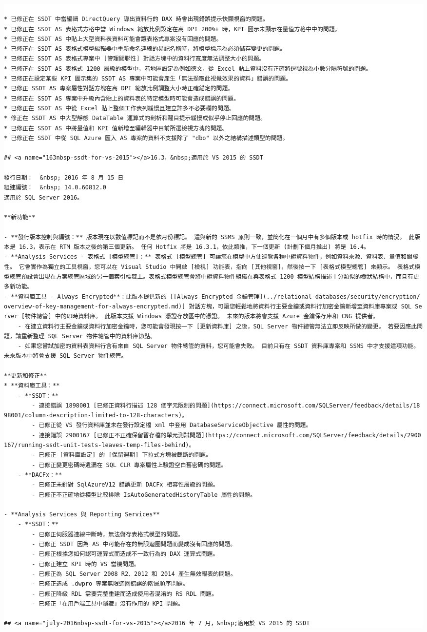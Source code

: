 ```

* 已修正在 SSDT 中當編輯 DirectQuery 導出資料行的 DAX 時會出現錯誤提示快顯視窗的問題。
* 已修正在 SSDT AS 表格式方格中當 Windows 縮放比例設定在高 DPI 200%+ 時，KPI 圖示未顯示在量值方格中中的問題。
* 已修正在 SSDT AS 中貼上大型資料表資料可能會讓表格式專案沒有回應的問題。
* 已修正在 SSDT AS 表格式模型編輯器中重新命名連線的易記名稱時，將模型標示為必須儲存變更的問題。
* 已修正在 SSDT AS 表格式專案中 [管理關聯性] 對話方塊中的資料行寬度無法調整大小的問題。
* 已修正在 SSDT AS 表格式 1200 層級的模型中，若地區設定為例如德文，從 Excel 貼上資料沒有正確將逗號視為小數分隔符號的問題。
* 已修正在設定某些 KPI 圖示集的 SSDT AS 專案中可能會產生「無法擷取此視覺效果的資料」錯誤的問題。
* 已修正 SSDT AS 專案屬性對話方塊在高 DPI 縮放比例調整大小時正確錨定的問題。
* 已修正在 SSDT AS 專案中升級內含貼上的資料表的特定模型時可能會造成錯誤的問題。
* 已修正在 SSDT AS 中從 Excel 貼上整個工作表列緩慢且建立許多不必要欄的問題。
* 修正在 SSDT AS 中大型靜態 DataTable 運算式的剖析和醒目提示緩慢或似乎停止回應的問題。
* 已修正在 SSDT AS 中將量值和 KPI 值新增至編輯器中目前所選檢視方塊的問題。
* 已修正在 SSDT 中從 SQL Azure 匯入 AS 專案的資料不支援除了 "dbo" 以外之結構描述類型的問題。

## <a name="163nbsp-ssdt-for-vs-2015"></a>16.3，&nbsp;適用於 VS 2015 的 SSDT

發行日期：  &nbsp; 2016 年 8 月 15 日  
組建編號：  &nbsp; 14.0.60812.0  
適用於 SQL Server 2016。 

**新功能**

- **發行版本控制與編號：** 版本現在以數值標記而不是依月份標記。 這與新的 SSMS 原則一致，並簡化在一個月中有多個版本或 hotfix 時的情況。 此版本是 16.3，表示在 RTM 版本之後的第三個更新。 任何 Hotfix 將是 16.3.1，依此類推，下一個更新 (計劃下個月推出) 將是 16.4。
- **Analysis Services - 表格式 [模型總管]：** 表格式 [模型總管] 可讓您在模型中方便巡覽各種中繼資料物件，例如資料來源、資料表、量值和關聯性。 它會實作為獨立的工具視窗，您可以在 Visual Studio 中開啟 [檢視] 功能表，指向 [其他視窗]，然後按一下 [表格式模型總管] 來顯示。 表格式模型總管預設會出現在方案總管區域的另一個索引標籤上。表格式模型總管會將中繼資料物件組織在與表格式 1200 模型結構描述十分類似的樹狀結構中，而且有更多新功能。
- **資料庫工具 - Always Encrypted**：此版本提供新的 [[Always Encrypted 金鑰管理](../relational-databases/security/encryption/overview-of-key-management-for-always-encrypted.md)] 對話方塊，可讓您輕鬆地將資料行主要金鑰或資料行加密金鑰新增至資料庫專案或 SQL Server [物件總管] 中的即時資料庫。 此版本支援 Windows 憑證存放區中的憑證。 未來的版本將會支援 Azure 金鑰保存庫和 CNG 提供者。
    - 在建立資料行主要金鑰或資料行加密金鑰時，您可能會發現按一下 [更新資料庫] 之後，SQL Server 物件總管無法立即反映所做的變更。 若要因應此問題，請重新整理 SQL Server 物件總管中的資料庫節點。
    - 如果您嘗試加密的資料表資料行含有來自 SQL Server 物件總管的資料，您可能會失敗。 目前只有在 SSDT 資料庫專案和 SSMS 中才支援這項功能。 未來版本中將會支援 SQL Server 物件總管。

**更新和修正**
* **資料庫工具︰**
    - **SSDT：**
        - 連接錯誤 1898001 [已修正資料行描述 128 個字元限制的問題](https://connect.microsoft.com/SQLServer/feedback/details/1898001/column-description-limited-to-128-characters)。
        - 已修正從 VS 發行資料庫並未在發行設定檔 xml 中套用 DatabaseServiceObjective 屬性的問題。
        - 連接錯誤 2900167 [已修正不正確保留暫存檔的單元測試問題](https://connect.microsoft.com/SQLServer/feedback/details/2900167/running-ssdt-unit-tests-leaves-temp-files-behind)。
        - 已修正 [資料庫設定] 的 [保留週期] 下拉式方塊被截斷的問題。
        - 已修正變更密碼時遺漏在 SQL CLR 專案屬性上驗證空白舊密碼的問題。
    - **DACFx：**
        - 已修正未針對 SqlAzureV12 錯誤更新 DACFx 相容性層級的問題。
        - 已修正不正確地從模型比較排除 IsAutoGeneratedHistoryTable 屬性的問題。

- **Analysis Services 與 Reporting Services**
    - **SSDT：**
        - 已修正伺服器連線中斷時，無法儲存表格式模型的問題。
        - 已修正 SSDT 因為 AS 中可能存在的無限迴圈問題而變成沒有回應的問題。
        - 已修正根據您如何認可運算式而造成不一致行為的 DAX 運算式問題。
        - 已修正建立 KPI 時的 VS 當機問題。
        - 已修正為 SQL Server 2008 R2、2012 和 2014 產生無效報表的問題。
        - 已修正造成 .dwpro 專案無限迴圈錯誤的階層順序問題。
        - 已修正降級 RDL 需要完整重建而造成使用者混淆的 RS RDL 問題。
        - 已修正「在用戶端工具中隱藏」沒有作用的 KPI 問題。

## <a name="july-2016nbsp-ssdt-for-vs-2015"></a>2016 年 7 月，&nbsp;適用於 VS 2015 的 SSDT

```
